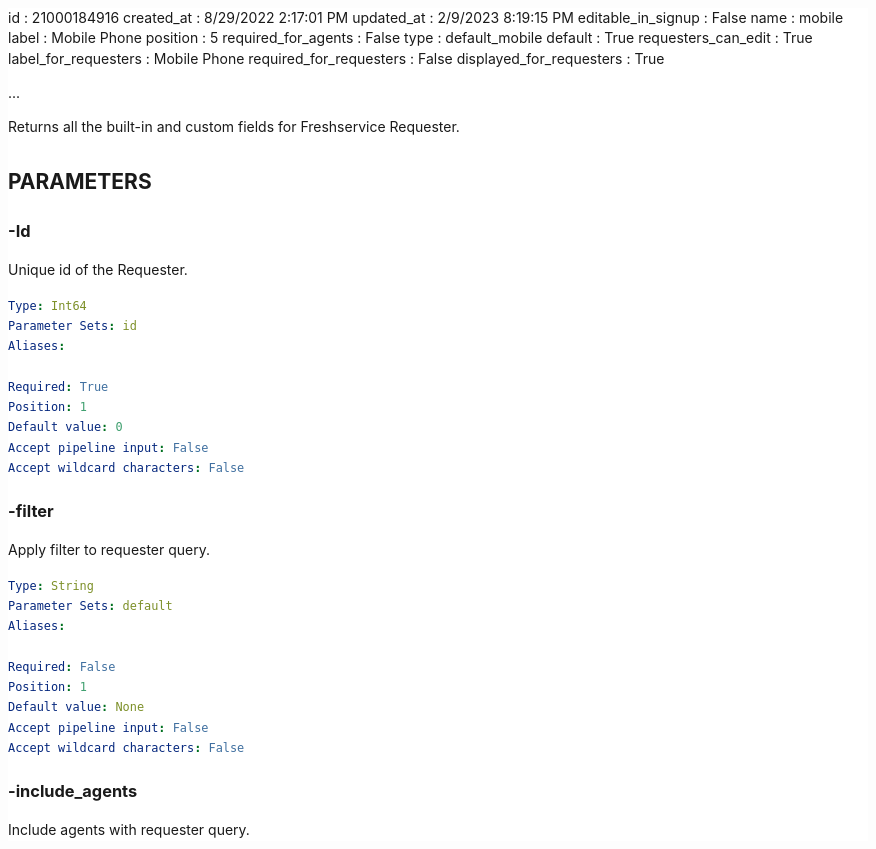 id                       : 21000184916
created_at               : 8/29/2022 2:17:01 PM
updated_at               : 2/9/2023 8:19:15 PM
editable_in_signup       : False
name                     : mobile
label                    : Mobile Phone
position                 : 5
required_for_agents      : False
type                     : default_mobile
default                  : True
requesters_can_edit      : True
label_for_requesters     : Mobile Phone
required_for_requesters  : False
displayed_for_requesters : True

...

Returns all the built-in and custom fields for Freshservice Requester.

## PARAMETERS

### -Id
Unique id of the Requester.

```yaml
Type: Int64
Parameter Sets: id
Aliases:

Required: True
Position: 1
Default value: 0
Accept pipeline input: False
Accept wildcard characters: False
```

### -filter
Apply filter to requester query.

```yaml
Type: String
Parameter Sets: default
Aliases:

Required: False
Position: 1
Default value: None
Accept pipeline input: False
Accept wildcard characters: False
```

### -include_agents
Include agents with requester query.
